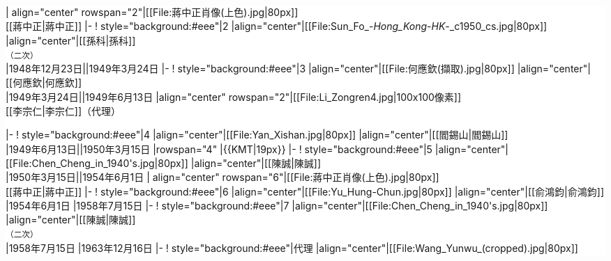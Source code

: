 | align="center" rowspan="2"|[[File:蔣中正肖像(上色).jpg|80px]]
<br />[[蔣中正|蔣中正]]
|-
! style="background:#eee"|2
|align="center"|[[File:Sun_Fo_-_Hong_Kong_-_HK_-_c1950_cs.jpg|80px]]
|align="center"|[[孫科|孫科]]<br /><small>（二次）</small><br /> 
|1948年12月23日||1949年3月24日
|-
! style="background:#eee"|3
|align="center"|[[File:何應欽(擷取).jpg|80px]]
|align="center"|[[何應欽|何應欽]]<br /> 
|1949年3月24日||1949年6月13日
|align="center" rowspan="2"|[[File:Li_Zongren4.jpg|100x100像素]]<br />[[李宗仁|李宗仁]]（代理）

|-
! style="background:#eee"|4
|align="center"|[[File:Yan_Xishan.jpg|80px]]
|align="center"|[[閻錫山|閻錫山]]<br />
|1949年6月13日||1950年3月15日
|rowspan="4" |{{KMT|19px}}
|-
! style="background:#eee"|5
|align="center"|[[File:Chen_Cheng_in_1940's.jpg|80px]]
|align="center"|[[陳誠|陳誠]]<br /> 
|1950年3月15日||1954年6月1日
| align="center" rowspan="6"|[[File:蔣中正肖像(上色).jpg|80px]]<br />[[蔣中正|蔣中正]]
|-
! style="background:#eee"|6
|align="center"|[[File:Yu_Hung-Chun.jpg|80px]]
|align="center"|[[俞鴻鈞|俞鴻鈞]]<br />
|1954年6月1日
|1958年7月15日
|-
! style="background:#eee"|7
|align="center"|[[File:Chen_Cheng_in_1940's.jpg|80px]]
|align="center"|[[陳誠|陳誠]]<br /><small>（二次）</small><br />
|1958年7月15日
|1963年12月16日
|-
! style="background:#eee"|代理
|align="center"|[[File:Wang_Yunwu_(cropped).jpg|80px]]